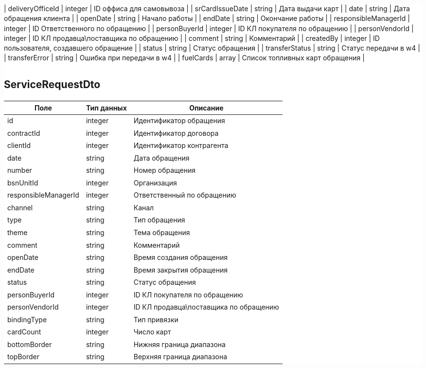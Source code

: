 | deliveryOfficeId | integer | ID оффиса для самовывоза |
| srCardIssueDate | string | Дата выдачи карт |
| date | string | Дата обращения клиента |
| openDate | string | Начало работы |
| endDate | string | Окончание работы |
| responsibleManagerId | integer | ID Ответственного по обращению |
| personBuyerId | integer | ID КЛ покупателя по обращению |
| personVendorId | integer | ID КЛ продавца\поставщика по обращению |
| comment | string | Комментарий |
| createdBy | integer | ID пользователя, создавшего обращение |
| status | string | Статус обращения |
| transferStatus | string | Статус передачи в w4 |
| transferError | string | Ошибка при передачи в w4 |
| fuelCards | array | Список топливных карт обращения |

## ServiceRequestDto
| Поле               | Тип данных  | Описание                            |
|--------------------|-------------|-------------------------------------|
| id | integer | Идентификатор обращения |
| contractId | integer | Идентификатор договора |
| clientId | integer | Идентификатор контрагента |
| date | string | Дата обращения |
| number | string | Номер обращения |
| bsnUnitId | integer | Организация |
| responsibleManagerId | integer | Ответственный по обращению |
| channel | string | Канал |
| type | string | Тип обращения |
| theme | string | Тема обращения |
| comment | string | Комментарий |
| openDate | string | Время создания обращения |
| endDate | string | Время закрытия обращения |
| status | string | Статус обращения |
| personBuyerId | integer | ID КЛ покупателя по обращению |
| personVendorId | integer | ID КЛ продавца\поставщика по обращению |
| bindingType | string | Тип привязки |
| cardCount | integer | Число карт |
| bottomBorder | string | Нижняя граница диапазона |
| topBorder | string | Верхняя граница диапазона |